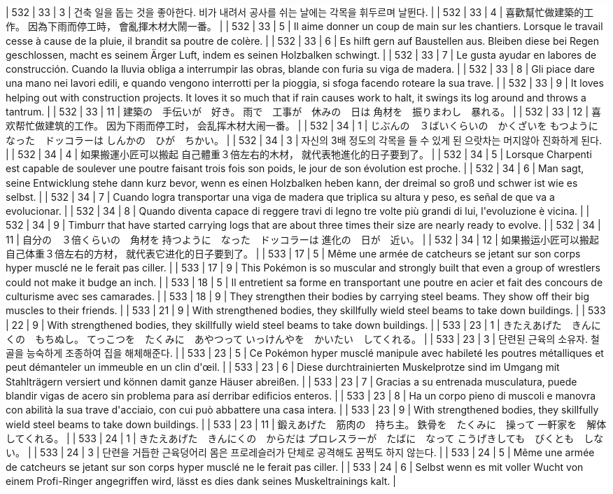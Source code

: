 |  532 |   33 |    3 |      건축 일을 돕는 것을 좋아한다. 비가 내려서 공사를 쉬는 날에는 각목을 휘두르며 날뛴다. |
|  532 |   33 |    4 |      喜歡幫忙做建築的工作。 因為下雨而停工時， 會亂揮木材大鬧一番。 |
|  532 |   33 |    5 |      Il aime donner un coup de main sur les chantiers. Lorsque le travail cesse à cause de la pluie, il brandit sa poutre de colère. |
|  532 |   33 |    6 |      Es hilft gern auf Baustellen aus. Bleiben diese bei Regen geschlossen, macht es seinem Ärger Luft, indem es seinen Holzbalken schwingt. |
|  532 |   33 |    7 |      Le gusta ayudar en labores de construcción. Cuando la lluvia obliga a interrumpir las obras, blande con furia su viga de madera. |
|  532 |   33 |    8 |      Gli piace dare una mano nei lavori edili, e quando vengono interrotti per la pioggia, si sfoga facendo roteare la sua trave. |
|  532 |   33 |    9 |      It loves helping out with construction projects. It loves it so much that if rain causes work to halt, it swings its log around and throws a tantrum. |
|  532 |   33 |    11 |     建築の　手伝いが　好き。 雨で　工事が　休みの　日は 角材を　振りまわし　暴れる。 |
|  532 |   33 |    12 |     喜欢帮忙做建筑的工作。 因为下雨而停工时， 会乱挥木材大闹一番。 |
|  532 |   34 |    1 |      じぶんの　３ばいくらいの　かくざいを もつように　なった　ドッコラーは しんかの　ひが　ちかい。 |
|  532 |   34 |    3 |      자신의 3배 정도의 각목을 들 수 있게 된 으랏차는 머지않아 진화하게 된다. |
|  532 |   34 |    4 |      如果搬運小匠可以搬起 自己體重３倍左右的木材， 就代表牠進化的日子要到了。 |
|  532 |   34 |    5 |      Lorsque Charpenti est capable de soulever une poutre faisant trois fois son poids, le jour de son évolution est proche. |
|  532 |   34 |    6 |      Man sagt, seine Entwicklung stehe dann kurz bevor, wenn es einen Holzbalken heben kann, der dreimal so groß und schwer ist wie es selbst. |
|  532 |   34 |    7 |      Cuando logra transportar una viga de madera que triplica su altura y peso, es señal de que va a evolucionar. |
|  532 |   34 |    8 |      Quando diventa capace di reggere travi di legno tre volte più grandi di lui, l'evoluzione è vicina. |
|  532 |   34 |    9 |      Timburr that have started carrying logs that are about three times their size are nearly ready to evolve. |
|  532 |   34 |    11 |     自分の　３倍くらいの　角材を 持つように　なった　ドッコラーは 進化の　日が　近い。 |
|  532 |   34 |    12 |     如果搬运小匠可以搬起 自己体重３倍左右的方材， 就代表它进化的日子要到了。 |
|  533 |   17 |    5 |      Même une armée de catcheurs se jetant sur son corps hyper musclé ne le ferait pas ciller. |
|  533 |   17 |    9 |      This Pokémon is so muscular and strongly built that even a group of wrestlers could not make it budge an inch. |
|  533 |   18 |    5 |      Il entretient sa forme en transportant une poutre en acier et fait des concours de culturisme avec ses camarades. |
|  533 |   18 |    9 |      They strengthen their bodies by carrying steel beams. They show off their big muscles to their friends. |
|  533 |   21 |    9 |      With strengthened bodies, they skillfully wield steel beams to take down buildings. |
|  533 |   22 |    9 |      With strengthened bodies, they skillfully wield steel beams to take down buildings. |
|  533 |   23 |    1 |      きたえあげた　きんにくの　もちぬし。 てっこつを　たくみに　あやつって いっけんやを　かいたい　してくれる。 |
|  533 |   23 |    3 |      단련된 근육의 소유자. 철골을 능숙하게 조종하여 집을 해체해준다. |
|  533 |   23 |    5 |      Ce Pokémon hyper musclé manipule avec habileté les poutres métalliques et peut démanteler un immeuble en un clin d'œil. |
|  533 |   23 |    6 |      Diese durchtrainierten Muskelprotze sind im Umgang mit Stahlträgern versiert und können damit ganze Häuser abreißen. |
|  533 |   23 |    7 |      Gracias a su entrenada musculatura, puede blandir vigas de acero sin problema para así derribar edificios enteros. |
|  533 |   23 |    8 |      Ha un corpo pieno di muscoli e manovra con abilità la sua trave d'acciaio, con cui può abbattere una casa intera. |
|  533 |   23 |    9 |      With strengthened bodies, they skillfully wield steel beams to take down buildings. |
|  533 |   23 |    11 |     鍛えあげた　筋肉の　持ち主。 鉄骨を　たくみに　操って 一軒家を　解体してくれる。 |
|  533 |   24 |    1 |      きたえあげた　きんにくの　からだは プロレスラーが　たばに　なって こうげきしても　びくとも　しない。 |
|  533 |   24 |    3 |      단련을 거듭한 근육덩어리 몸은 프로레슬러가 단체로 공격해도 꿈쩍도 하지 않는다. |
|  533 |   24 |    5 |      Même une armée de catcheurs se jetant sur son corps hyper musclé ne le ferait pas ciller. |
|  533 |   24 |    6 |      Selbst wenn es mit voller Wucht von einem Profi-Ringer angegriffen wird, lässt es dies dank seines Muskeltrainings kalt. |